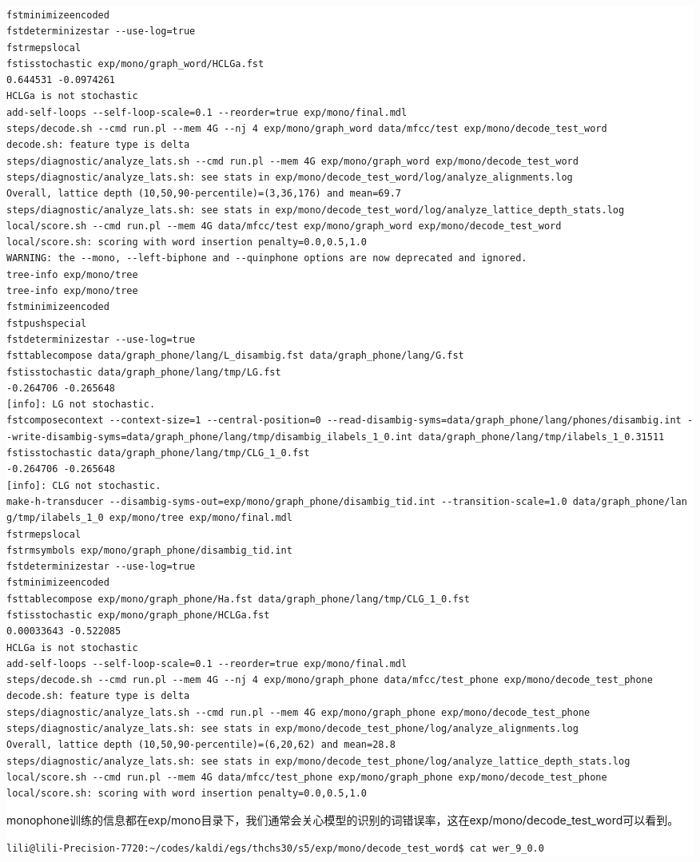 ```
fstminimizeencoded 
fstdeterminizestar --use-log=true 
fstrmepslocal 
fstisstochastic exp/mono/graph_word/HCLGa.fst 
0.644531 -0.0974261
HCLGa is not stochastic
add-self-loops --self-loop-scale=0.1 --reorder=true exp/mono/final.mdl 
steps/decode.sh --cmd run.pl --mem 4G --nj 4 exp/mono/graph_word data/mfcc/test exp/mono/decode_test_word
decode.sh: feature type is delta
steps/diagnostic/analyze_lats.sh --cmd run.pl --mem 4G exp/mono/graph_word exp/mono/decode_test_word
steps/diagnostic/analyze_lats.sh: see stats in exp/mono/decode_test_word/log/analyze_alignments.log
Overall, lattice depth (10,50,90-percentile)=(3,36,176) and mean=69.7
steps/diagnostic/analyze_lats.sh: see stats in exp/mono/decode_test_word/log/analyze_lattice_depth_stats.log
local/score.sh --cmd run.pl --mem 4G data/mfcc/test exp/mono/graph_word exp/mono/decode_test_word
local/score.sh: scoring with word insertion penalty=0.0,0.5,1.0
WARNING: the --mono, --left-biphone and --quinphone options are now deprecated and ignored.
tree-info exp/mono/tree 
tree-info exp/mono/tree 
fstminimizeencoded 
fstpushspecial 
fstdeterminizestar --use-log=true 
fsttablecompose data/graph_phone/lang/L_disambig.fst data/graph_phone/lang/G.fst 
fstisstochastic data/graph_phone/lang/tmp/LG.fst 
-0.264706 -0.265648
[info]: LG not stochastic.
fstcomposecontext --context-size=1 --central-position=0 --read-disambig-syms=data/graph_phone/lang/phones/disambig.int --write-disambig-syms=data/graph_phone/lang/tmp/disambig_ilabels_1_0.int data/graph_phone/lang/tmp/ilabels_1_0.31511 
fstisstochastic data/graph_phone/lang/tmp/CLG_1_0.fst 
-0.264706 -0.265648
[info]: CLG not stochastic.
make-h-transducer --disambig-syms-out=exp/mono/graph_phone/disambig_tid.int --transition-scale=1.0 data/graph_phone/lang/tmp/ilabels_1_0 exp/mono/tree exp/mono/final.mdl 
fstrmepslocal 
fstrmsymbols exp/mono/graph_phone/disambig_tid.int 
fstdeterminizestar --use-log=true 
fstminimizeencoded 
fsttablecompose exp/mono/graph_phone/Ha.fst data/graph_phone/lang/tmp/CLG_1_0.fst 
fstisstochastic exp/mono/graph_phone/HCLGa.fst 
0.00033643 -0.522085
HCLGa is not stochastic
add-self-loops --self-loop-scale=0.1 --reorder=true exp/mono/final.mdl 
steps/decode.sh --cmd run.pl --mem 4G --nj 4 exp/mono/graph_phone data/mfcc/test_phone exp/mono/decode_test_phone
decode.sh: feature type is delta
steps/diagnostic/analyze_lats.sh --cmd run.pl --mem 4G exp/mono/graph_phone exp/mono/decode_test_phone
steps/diagnostic/analyze_lats.sh: see stats in exp/mono/decode_test_phone/log/analyze_alignments.log
Overall, lattice depth (10,50,90-percentile)=(6,20,62) and mean=28.8
steps/diagnostic/analyze_lats.sh: see stats in exp/mono/decode_test_phone/log/analyze_lattice_depth_stats.log
local/score.sh --cmd run.pl --mem 4G data/mfcc/test_phone exp/mono/graph_phone exp/mono/decode_test_phone
local/score.sh: scoring with word insertion penalty=0.0,0.5,1.0
```
monophone训练的信息都在exp/mono目录下，我们通常会关心模型的识别的词错误率，这在exp/mono/decode_test_word可以看到。
```
lili@lili-Precision-7720:~/codes/kaldi/egs/thchs30/s5/exp/mono/decode_test_word$ cat wer_9_0.0 
```